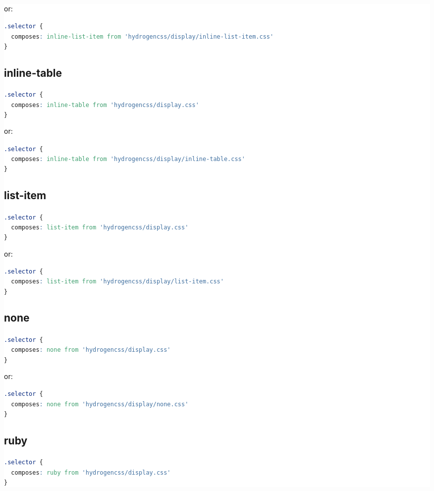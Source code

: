 or:
```css
.selector {
  composes: inline-list-item from 'hydrogencss/display/inline-list-item.css'
}
```

## inline-table
```css
.selector {
  composes: inline-table from 'hydrogencss/display.css'
}
```

or:
```css
.selector {
  composes: inline-table from 'hydrogencss/display/inline-table.css'
}
```

## list-item
```css
.selector {
  composes: list-item from 'hydrogencss/display.css'
}
```

or:
```css
.selector {
  composes: list-item from 'hydrogencss/display/list-item.css'
}
```

## none
```css
.selector {
  composes: none from 'hydrogencss/display.css'
}
```

or:
```css
.selector {
  composes: none from 'hydrogencss/display/none.css'
}
```

## ruby
```css
.selector {
  composes: ruby from 'hydrogencss/display.css'
}
```

